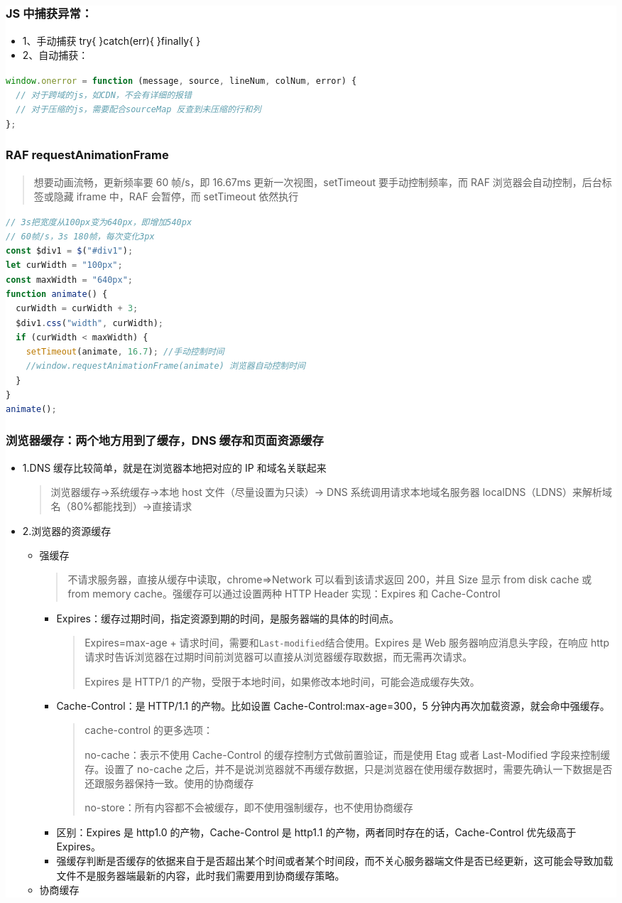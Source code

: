 ### JS 中捕获异常：

- 1、手动捕获 try{ }catch(err){ }finally{ }
- 2、自动捕获：

```js
window.onerror = function (message, source, lineNum, colNum, error) {
  // 对于跨域的js，如CDN，不会有详细的报错
  // 对于压缩的js，需要配合sourceMap 反查到未压缩的行和列
};
```

### RAF requestAnimationFrame

> 想要动画流畅，更新频率要 60 帧/s，即 16.67ms 更新一次视图，setTimeout 要手动控制频率，而 RAF 浏览器会自动控制，后台标签或隐藏 iframe 中，RAF 会暂停，而 setTimeout 依然执行

```js
// 3s把宽度从100px变为640px，即增加540px
// 60帧/s，3s 180帧，每次变化3px
const $div1 = $("#div1");
let curWidth = "100px";
const maxWidth = "640px";
function animate() {
  curWidth = curWidth + 3;
  $div1.css("width", curWidth);
  if (curWidth < maxWidth) {
    setTimeout(animate, 16.7); //手动控制时间
    //window.requestAnimationFrame(animate) 浏览器自动控制时间
  }
}
animate();
```

### 浏览器缓存：两个地方用到了缓存，DNS 缓存和页面资源缓存

- 1.DNS 缓存比较简单，就是在浏览器本地把对应的 IP 和域名关联起来
  > 浏览器缓存->系统缓存->本地 host 文件（尽量设置为只读）-> DNS 系统调用请求本地域名服务器 localDNS（LDNS）来解析域名（80%都能找到）->直接请求
- 2.浏览器的资源缓存

  - 强缓存
    > 不请求服务器，直接从缓存中读取，chrome=>Network 可以看到该请求返回 200，并且 Size 显示 from disk cache 或 from memory cache。强缓存可以通过设置两种 HTTP Header 实现：Expires 和 Cache-Control
    - Expires：缓存过期时间，指定资源到期的时间，是服务器端的具体的时间点。
      > Expires=max-age + 请求时间，需要和`Last-modified`结合使用。Expires 是 Web 服务器响应消息头字段，在响应 http 请求时告诉浏览器在过期时间前浏览器可以直接从浏览器缓存取数据，而无需再次请求。
      >
      > Expires 是 HTTP/1 的产物，受限于本地时间，如果修改本地时间，可能会造成缓存失效。
    - Cache-Control：是 HTTP/1.1 的产物。比如设置 Cache-Control:max-age=300，5 分钟内再次加载资源，就会命中强缓存。
      > cache-control 的更多选项：
      >
      > no-cache：表示不使用 Cache-Control 的缓存控制方式做前置验证，而是使用 Etag 或者 Last-Modified 字段来控制缓存。设置了 no-cache 之后，并不是说浏览器就不再缓存数据，只是浏览器在使用缓存数据时，需要先确认一下数据是否还跟服务器保持一致。使用的协商缓存
      >
      > no-store：所有内容都不会被缓存，即不使用强制缓存，也不使用协商缓存
    - 区别：Expires 是 http1.0 的产物，Cache-Control 是 http1.1 的产物，两者同时存在的话，Cache-Control 优先级高于 Expires。
    - 强缓存判断是否缓存的依据来自于是否超出某个时间或者某个时间段，而不关心服务器端文件是否已经更新，这可能会导致加载文件不是服务器端最新的内容，此时我们需要用到协商缓存策略。
  - 协商缓存
